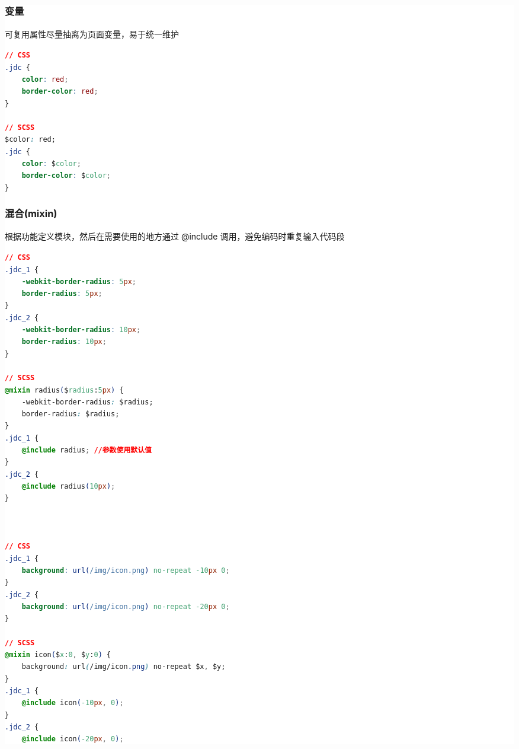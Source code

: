 ### 变量

可复用属性尽量抽离为页面变量，易于统一维护

```css
// CSS
.jdc {
    color: red;
    border-color: red;
}

// SCSS
$color: red;
.jdc {
    color: $color;
    border-color: $color;
}
```

### 混合(mixin)

根据功能定义模块，然后在需要使用的地方通过 @include 调用，避免编码时重复输入代码段

```css
// CSS
.jdc_1 {
    -webkit-border-radius: 5px;
    border-radius: 5px;
}
.jdc_2 {
    -webkit-border-radius: 10px;
    border-radius: 10px;
}

// SCSS
@mixin radius($radius:5px) {
    -webkit-border-radius: $radius;
    border-radius: $radius;
}
.jdc_1 {
    @include radius; //参数使用默认值
}
.jdc_2 {
    @include radius(10px);
}



// CSS
.jdc_1 {
    background: url(/img/icon.png) no-repeat -10px 0;
}
.jdc_2 {
    background: url(/img/icon.png) no-repeat -20px 0;
}

// SCSS
@mixin icon($x:0, $y:0) {
    background: url(/img/icon.png) no-repeat $x, $y;
}
.jdc_1 {
    @include icon(-10px, 0);
}
.jdc_2 {
    @include icon(-20px, 0);
```